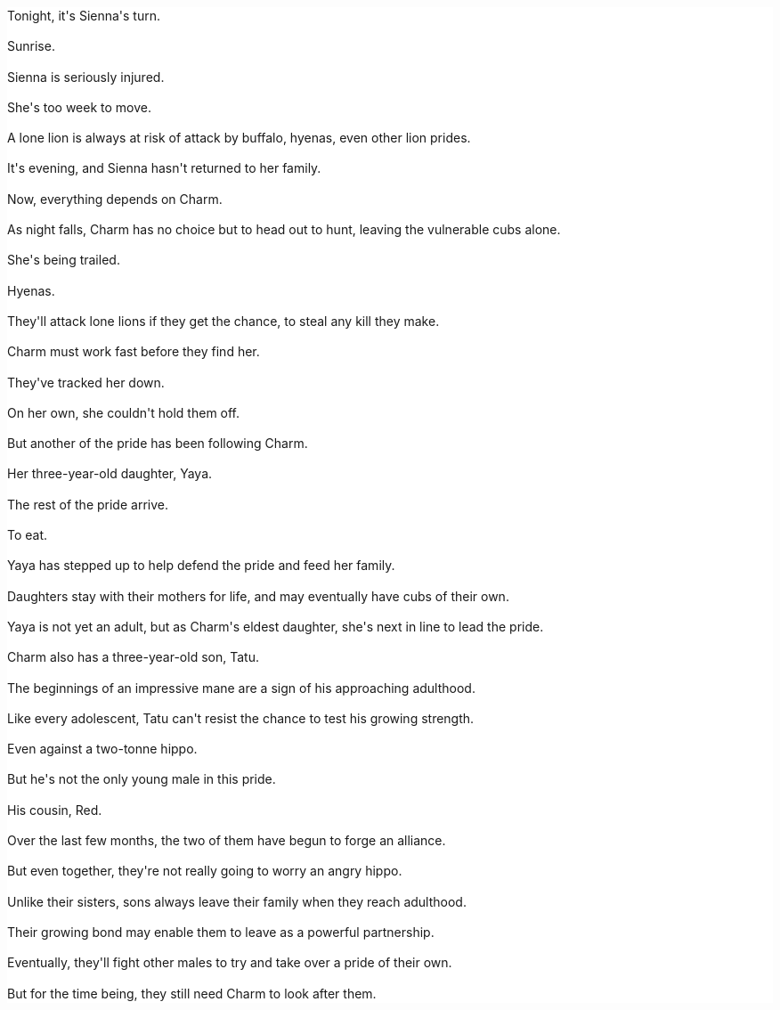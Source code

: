 Tonight, it's Sienna's turn.

Sunrise.

Sienna is seriously injured.

She's too week to move.

A lone lion is always at risk of attack by buffalo, hyenas, even other lion prides.

It's evening, and Sienna hasn't returned to her family.

Now, everything depends on Charm.

As night falls, Charm has no choice but to head out to hunt, leaving the vulnerable cubs alone.

She's being trailed.

Hyenas.

They'll attack lone lions if they get the chance, to steal any kill they make.

Charm must work fast before they find her.

They've tracked her down.

On her own, she couldn't hold them off.

But another of the pride has been following Charm.

Her three-year-old daughter, Yaya.

The rest of the pride arrive.

To eat.

Yaya has stepped up to help defend the pride and feed her family.

Daughters stay with their mothers for life, and may eventually have cubs of their own.

Yaya is not yet an adult, but as Charm's eldest daughter, she's next in line to lead the pride.

Charm also has a three-year-old son, Tatu.

The beginnings of an impressive mane are a sign of his approaching adulthood.

Like every adolescent, Tatu can't resist the chance to test his growing strength.

Even against a two-tonne hippo.

But he's not the only young male in this pride.

His cousin, Red.

Over the last few months, the two of them have begun to forge an alliance.

But even together, they're not really going to worry an angry hippo.

Unlike their sisters, sons always leave their family when they reach adulthood.

Their growing bond may enable them to leave as a powerful partnership.

Eventually, they'll fight other males to try and take over a pride of their own.

But for the time being, they still need Charm to look after them.
